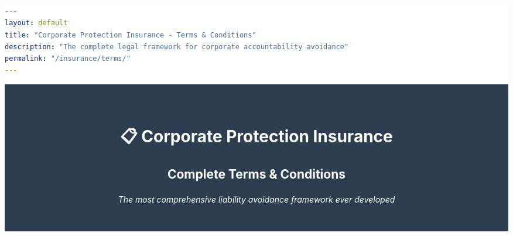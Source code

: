 ```yaml
---
layout: default
title: "Corporate Protection Insurance - Terms & Conditions"
description: "The complete legal framework for corporate accountability avoidance"
permalink: "/insurance/terms/"
---
```


<style>
.terms-header {
    background: #2c3e50;
    color: white;
    padding: 30px 20px;
    text-align: center;
    margin-bottom: 30px;
}

.terms-section {
    margin: 30px 0;
    padding: 20px;
    border-left: 4px solid #e74c3c;
    background: #f9f9f9;
}

.subsection {
    margin: 20px 0;
    padding: 15px;
    background: white;
    border: 1px solid #ddd;
}

.warning-box {
    background: #fff5f5;
    border: 2px solid #e53e3e;
    border-radius: 8px;
    padding: 20px;
    margin: 20px 0;
}

.clause-number {
    font-weight: bold;
    color: #c53030;
    margin-right: 10px;
}

.fine-text {
    font-size: 9px;
    line-height: 1.2;
    color: #555;
}
</style>

<div class="terms-header">
    <h1>📋 Corporate Protection Insurance</h1>
    <h2>Complete Terms & Conditions</h2>
    <p><em>The most comprehensive liability avoidance framework ever developed</em></p>
</div>
